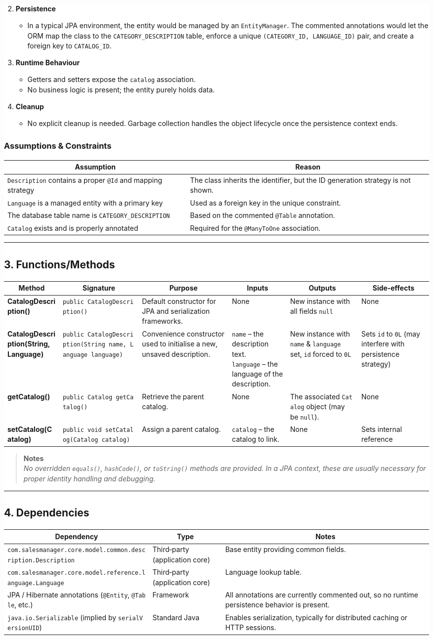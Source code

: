 2. **Persistence**  
   * In a typical JPA environment, the entity would be managed by an `EntityManager`. The commented annotations would let the ORM map the class to the `CATEGORY_DESCRIPTION` table, enforce a unique `(CATEGORY_ID, LANGUAGE_ID)` pair, and create a foreign key to `CATALOG_ID`.

3. **Runtime Behaviour**  
   * Getters and setters expose the `catalog` association.  
   * No business logic is present; the entity purely holds data.

4. **Cleanup**  
   * No explicit cleanup is needed. Garbage collection handles the object lifecycle once the persistence context ends.

### Assumptions & Constraints

| Assumption | Reason |
|------------|--------|
| `Description` contains a proper `@Id` and mapping strategy | The class inherits the identifier, but the ID generation strategy is not shown. |
| `Language` is a managed entity with a primary key | Used as a foreign key in the unique constraint. |
| The database table name is `CATEGORY_DESCRIPTION` | Based on the commented `@Table` annotation. |
| `Catalog` exists and is properly annotated | Required for the `@ManyToOne` association. |

---

## 3. Functions/Methods

| Method | Signature | Purpose | Inputs | Outputs | Side‑effects |
|--------|-----------|---------|--------|---------|--------------|
| **CatalogDescription()** | `public CatalogDescription()` | Default constructor for JPA and serialization frameworks. | None | New instance with all fields `null` | None |
| **CatalogDescription(String, Language)** | `public CatalogDescription(String name, Language language)` | Convenience constructor used to initialise a new, unsaved description. | `name` – the description text.<br>`language` – the language of the description. | New instance with `name` & `language` set, `id` forced to `0L` | Sets `id` to `0L` (may interfere with persistence strategy) |
| **getCatalog()** | `public Catalog getCatalog()` | Retrieve the parent catalog. | None | The associated `Catalog` object (may be `null`). | None |
| **setCatalog(Catalog)** | `public void setCatalog(Catalog catalog)` | Assign a parent catalog. | `catalog` – the catalog to link. | None | Sets internal reference |

> **Notes**  
> *No overridden `equals()`, `hashCode()`, or `toString()` methods are provided. In a JPA context, these are usually necessary for proper identity handling and debugging.*

---

## 4. Dependencies

| Dependency | Type | Notes |
|------------|------|-------|
| `com.salesmanager.core.model.common.description.Description` | Third‑party (application core) | Base entity providing common fields. |
| `com.salesmanager.core.model.reference.language.Language` | Third‑party (application core) | Language lookup table. |
| JPA / Hibernate annotations (`@Entity`, `@Table`, etc.) | Framework | All annotations are currently commented out, so no runtime persistence behavior is present. |
| `java.io.Serializable` (implied by `serialVersionUID`) | Standard Java | Enables serialization, typically for distributed caching or HTTP sessions. |
